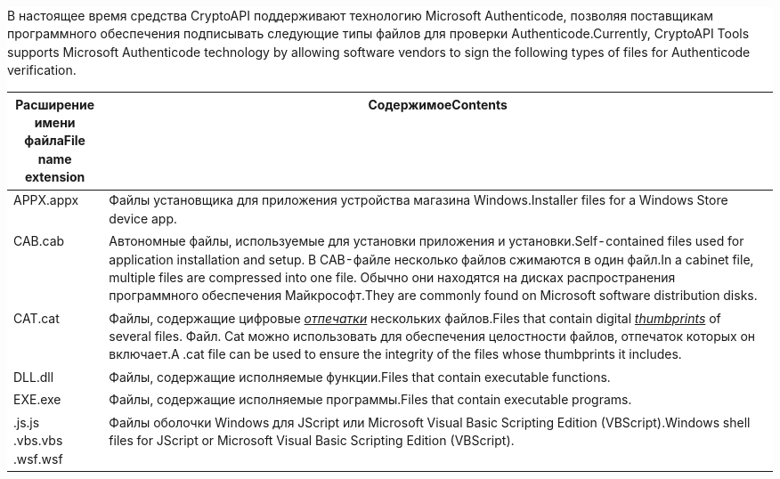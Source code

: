 <span data-ttu-id="7105b-124">В настоящее время средства CryptoAPI поддерживают технологию Microsoft Authenticode, позволяя поставщикам программного обеспечения подписывать следующие типы файлов для проверки Authenticode.</span><span class="sxs-lookup"><span data-stu-id="7105b-124">Currently, CryptoAPI Tools supports Microsoft Authenticode technology by allowing software vendors to sign the following types of files for Authenticode verification.</span></span>



| <span data-ttu-id="7105b-125">Расширение имени файла</span><span class="sxs-lookup"><span data-stu-id="7105b-125">File name extension</span></span>                             | <span data-ttu-id="7105b-126">Содержимое</span><span class="sxs-lookup"><span data-stu-id="7105b-126">Contents</span></span>                                                                                                                                                                                                                              |
|-------------------------------------------------|---------------------------------------------------------------------------------------------------------------------------------------------------------------------------------------------------------------------------------------|
| <span data-ttu-id="7105b-127">APPX</span><span class="sxs-lookup"><span data-stu-id="7105b-127">.appx</span></span><br/>                                | <span data-ttu-id="7105b-128">Файлы установщика для приложения устройства магазина Windows.</span><span class="sxs-lookup"><span data-stu-id="7105b-128">Installer files for a Windows Store device app.</span></span><br/>                                                                                                                                                                            |
| <span data-ttu-id="7105b-129">CAB</span><span class="sxs-lookup"><span data-stu-id="7105b-129">.cab</span></span><br/>                                 | <span data-ttu-id="7105b-130">Автономные файлы, используемые для установки приложения и установки.</span><span class="sxs-lookup"><span data-stu-id="7105b-130">Self-contained files used for application installation and setup.</span></span> <span data-ttu-id="7105b-131">В CAB-файле несколько файлов сжимаются в один файл.</span><span class="sxs-lookup"><span data-stu-id="7105b-131">In a cabinet file, multiple files are compressed into one file.</span></span> <span data-ttu-id="7105b-132">Обычно они находятся на дисках распространения программного обеспечения Майкрософт.</span><span class="sxs-lookup"><span data-stu-id="7105b-132">They are commonly found on Microsoft software distribution disks.</span></span><br/>                        |
| <span data-ttu-id="7105b-133">CAT</span><span class="sxs-lookup"><span data-stu-id="7105b-133">.cat</span></span><br/>                                 | <span data-ttu-id="7105b-134">Файлы, содержащие цифровые [*отпечатки*](../secgloss/t-gly.md) нескольких файлов.</span><span class="sxs-lookup"><span data-stu-id="7105b-134">Files that contain digital [*thumbprints*](../secgloss/t-gly.md) of several files.</span></span> <span data-ttu-id="7105b-135">Файл. Cat можно использовать для обеспечения целостности файлов, отпечаток которых он включает.</span><span class="sxs-lookup"><span data-stu-id="7105b-135">A .cat file can be used to ensure the integrity of the files whose thumbprints it includes.</span></span><br/> |
| <span data-ttu-id="7105b-136">DLL</span><span class="sxs-lookup"><span data-stu-id="7105b-136">.dll</span></span><br/>                                 | <span data-ttu-id="7105b-137">Файлы, содержащие исполняемые функции.</span><span class="sxs-lookup"><span data-stu-id="7105b-137">Files that contain executable functions.</span></span><br/>                                                                                                                                                                                   |
| <span data-ttu-id="7105b-138">EXE</span><span class="sxs-lookup"><span data-stu-id="7105b-138">.exe</span></span><br/>                                 | <span data-ttu-id="7105b-139">Файлы, содержащие исполняемые программы.</span><span class="sxs-lookup"><span data-stu-id="7105b-139">Files that contain executable programs.</span></span><br/>                                                                                                                                                                                    |
| <span data-ttu-id="7105b-140">.js</span><span class="sxs-lookup"><span data-stu-id="7105b-140">.js</span></span><br/> <span data-ttu-id="7105b-141">.vbs</span><span class="sxs-lookup"><span data-stu-id="7105b-141">.vbs</span></span><br/> <span data-ttu-id="7105b-142">.wsf</span><span class="sxs-lookup"><span data-stu-id="7105b-142">.wsf</span></span><br/>  | <span data-ttu-id="7105b-143">Файлы оболочки Windows для JScript или Microsoft Visual Basic Scripting Edition (VBScript).</span><span class="sxs-lookup"><span data-stu-id="7105b-143">Windows shell files for JScript or Microsoft Visual Basic Scripting Edition (VBScript).</span></span><br/>                                                                                                                                    |